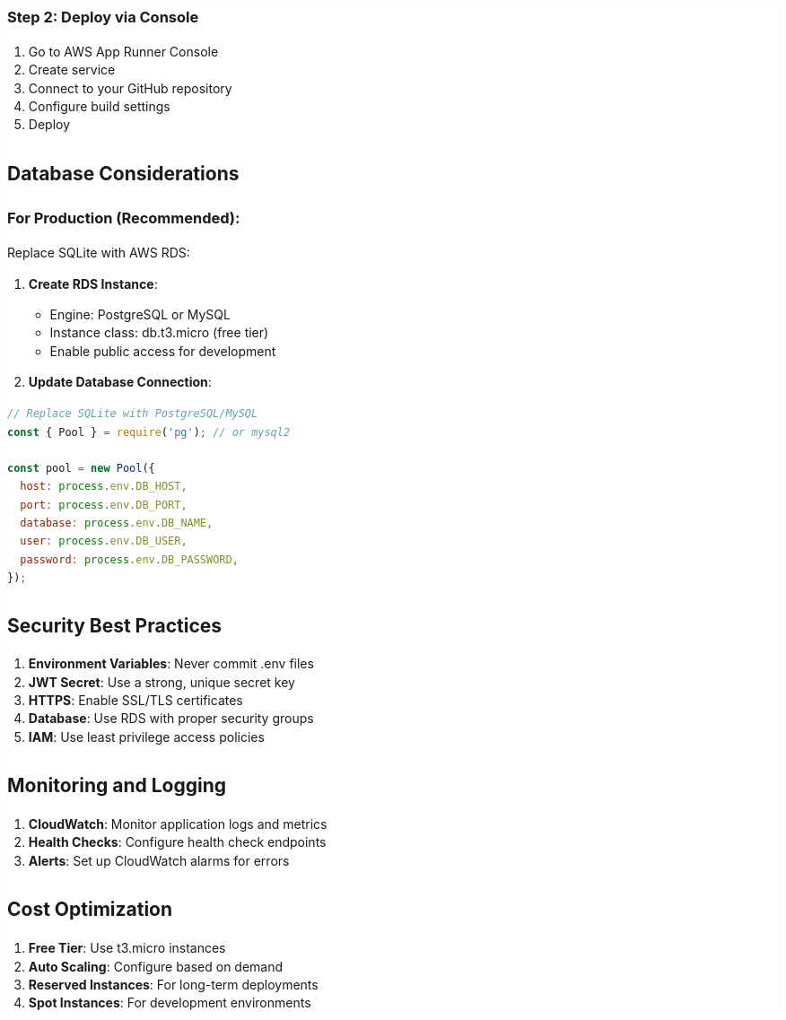 ### Step 2: Deploy via Console
1. Go to AWS App Runner Console
2. Create service
3. Connect to your GitHub repository
4. Configure build settings
5. Deploy

## Database Considerations

### For Production (Recommended):
Replace SQLite with AWS RDS:

1. **Create RDS Instance**:
   - Engine: PostgreSQL or MySQL
   - Instance class: db.t3.micro (free tier)
   - Enable public access for development

2. **Update Database Connection**:
```javascript
// Replace SQLite with PostgreSQL/MySQL
const { Pool } = require('pg'); // or mysql2

const pool = new Pool({
  host: process.env.DB_HOST,
  port: process.env.DB_PORT,
  database: process.env.DB_NAME,
  user: process.env.DB_USER,
  password: process.env.DB_PASSWORD,
});
```

## Security Best Practices

1. **Environment Variables**: Never commit .env files
2. **JWT Secret**: Use a strong, unique secret key
3. **HTTPS**: Enable SSL/TLS certificates
4. **Database**: Use RDS with proper security groups
5. **IAM**: Use least privilege access policies

## Monitoring and Logging

1. **CloudWatch**: Monitor application logs and metrics
2. **Health Checks**: Configure health check endpoints
3. **Alerts**: Set up CloudWatch alarms for errors

## Cost Optimization

1. **Free Tier**: Use t3.micro instances
2. **Auto Scaling**: Configure based on demand
3. **Reserved Instances**: For long-term deployments
4. **Spot Instances**: For development environments
